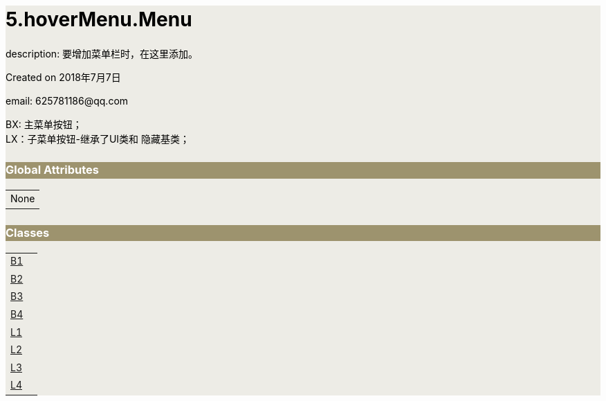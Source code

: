 <!DOCTYPE html>
<html><head>
<title>5.hoverMenu.Menu</title>
<meta charset="UTF-8">
<style>
body {
    background: #EDECE6;
    margin: 0em 1em 10em 1em;
    color: black;
}

h1 { color: white; background: #85774A; }
h2 { color: white; background: #85774A; }
h3 { color: white; background: #9D936E; }
h4 { color: white; background: #9D936E; }
    
a { color: #BA6D36; }

</style>
</head>
<body><a NAME="top" ID="top"></a>
<h1>5.hoverMenu.Menu</h1>
<p>
description: &#35201;&#22686;&#21152;&#33756;&#21333;&#26639;&#26102;&#65292;&#22312;&#36825;&#37324;&#28155;&#21152;&#12290;<br>
</p><p>
Created on 2018&#24180;7&#26376;7&#26085;
</p><p>
email: 625781186@qq.com
</p><p>
BX: &#20027;&#33756;&#21333;&#25353;&#38062;&#65307;<br>
LX&#65306;&#23376;&#33756;&#21333;&#25353;&#38062;-&#32487;&#25215;&#20102;UI&#31867;&#21644; &#38544;&#34255;&#22522;&#31867;&#65307;<br>
</p>
<h3>Global Attributes</h3>
<table>
<tr><td>None</td></tr>
</table>
<h3>Classes</h3>
<table>
<tr>
<td><a href="#B1">B1</a></td>
<td></td>
</tr><tr>
<td><a href="#B2">B2</a></td>
<td></td>
</tr><tr>
<td><a href="#B3">B3</a></td>
<td></td>
</tr><tr>
<td><a href="#B4">B4</a></td>
<td></td>
</tr><tr>
<td><a href="#L1">L1</a></td>
<td></td>
</tr><tr>
<td><a href="#L2">L2</a></td>
<td></td>
</tr><tr>
<td><a href="#L3">L3</a></td>
<td></td>
</tr><tr>
<td><a href="#L4">L4</a></td>
<td></td>
</tr>